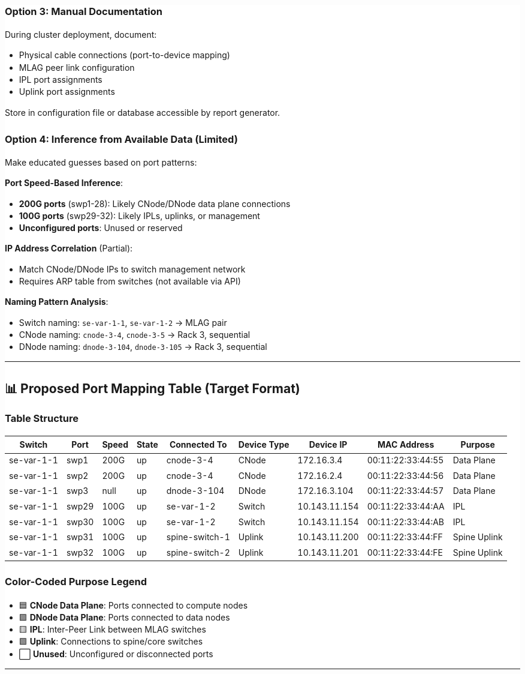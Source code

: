 ### **Option 3: Manual Documentation**
During cluster deployment, document:
- Physical cable connections (port-to-device mapping)
- MLAG peer link configuration
- IPL port assignments
- Uplink port assignments

Store in configuration file or database accessible by report generator.

### **Option 4: Inference from Available Data** (Limited)
Make educated guesses based on port patterns:

**Port Speed-Based Inference**:
- **200G ports** (swp1-28): Likely CNode/DNode data plane connections
- **100G ports** (swp29-32): Likely IPLs, uplinks, or management
- **Unconfigured ports**: Unused or reserved

**IP Address Correlation** (Partial):
- Match CNode/DNode IPs to switch management network
- Requires ARP table from switches (not available via API)

**Naming Pattern Analysis**:
- Switch naming: `se-var-1-1`, `se-var-1-2` → MLAG pair
- CNode naming: `cnode-3-4`, `cnode-3-5` → Rack 3, sequential
- DNode naming: `dnode-3-104`, `dnode-3-105` → Rack 3, sequential

---

## 📊 Proposed Port Mapping Table (Target Format)

### **Table Structure**

| Switch | Port | Speed | State | Connected To | Device Type | Device IP | MAC Address | Purpose |
|--------|------|-------|-------|--------------|-------------|-----------|-------------|---------|
| se-var-1-1 | swp1 | 200G | up | cnode-3-4 | CNode | 172.16.3.4 | 00:11:22:33:44:55 | Data Plane |
| se-var-1-1 | swp2 | 200G | up | cnode-3-4 | CNode | 172.16.2.4 | 00:11:22:33:44:56 | Data Plane |
| se-var-1-1 | swp3 | null | up | dnode-3-104 | DNode | 172.16.3.104 | 00:11:22:33:44:57 | Data Plane |
| se-var-1-1 | swp29 | 100G | up | se-var-1-2 | Switch | 10.143.11.154 | 00:11:22:33:44:AA | IPL |
| se-var-1-1 | swp30 | 100G | up | se-var-1-2 | Switch | 10.143.11.154 | 00:11:22:33:44:AB | IPL |
| se-var-1-1 | swp31 | 100G | up | spine-switch-1 | Uplink | 10.143.11.200 | 00:11:22:33:44:FF | Spine Uplink |
| se-var-1-1 | swp32 | 100G | up | spine-switch-2 | Uplink | 10.143.11.201 | 00:11:22:33:44:FE | Spine Uplink |

### **Color-Coded Purpose Legend**
- 🟦 **CNode Data Plane**: Ports connected to compute nodes
- 🟪 **DNode Data Plane**: Ports connected to data nodes
- 🟨 **IPL**: Inter-Peer Link between MLAG switches
- 🟩 **Uplink**: Connections to spine/core switches
- ⬜ **Unused**: Unconfigured or disconnected ports

---